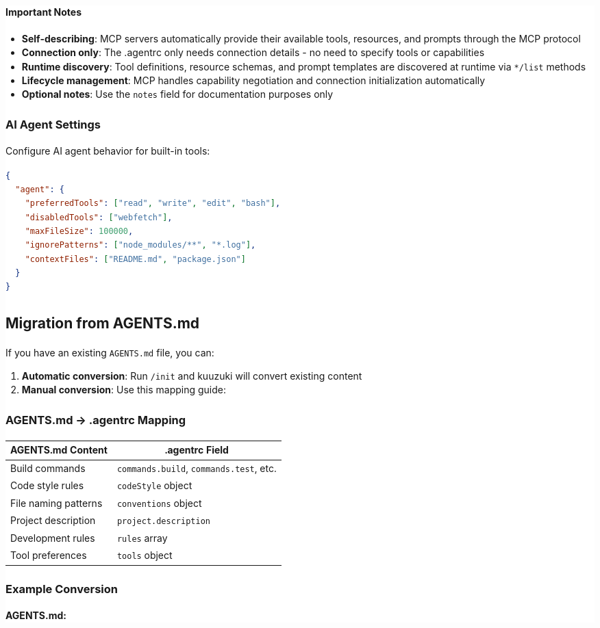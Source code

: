 #### **Important Notes**

- **Self-describing**: MCP servers automatically provide their available tools, resources, and prompts through the MCP protocol
- **Connection only**: The .agentrc only needs connection details - no need to specify tools or capabilities
- **Runtime discovery**: Tool definitions, resource schemas, and prompt templates are discovered at runtime via `*/list` methods
- **Lifecycle management**: MCP handles capability negotiation and connection initialization automatically
- **Optional notes**: Use the `notes` field for documentation purposes only

### AI Agent Settings

Configure AI agent behavior for built-in tools:

```json
{
  "agent": {
    "preferredTools": ["read", "write", "edit", "bash"],
    "disabledTools": ["webfetch"],
    "maxFileSize": 100000,
    "ignorePatterns": ["node_modules/**", "*.log"],
    "contextFiles": ["README.md", "package.json"]
  }
}
```

## Migration from AGENTS.md

If you have an existing `AGENTS.md` file, you can:

1. **Automatic conversion**: Run `/init` and kuuzuki will convert existing content
2. **Manual conversion**: Use this mapping guide:

### AGENTS.md → .agentrc Mapping

| AGENTS.md Content    | .agentrc Field                          |
| -------------------- | --------------------------------------- |
| Build commands       | `commands.build`, `commands.test`, etc. |
| Code style rules     | `codeStyle` object                      |
| File naming patterns | `conventions` object                    |
| Project description  | `project.description`                   |
| Development rules    | `rules` array                           |
| Tool preferences     | `tools` object                          |

### Example Conversion

**AGENTS.md:**

